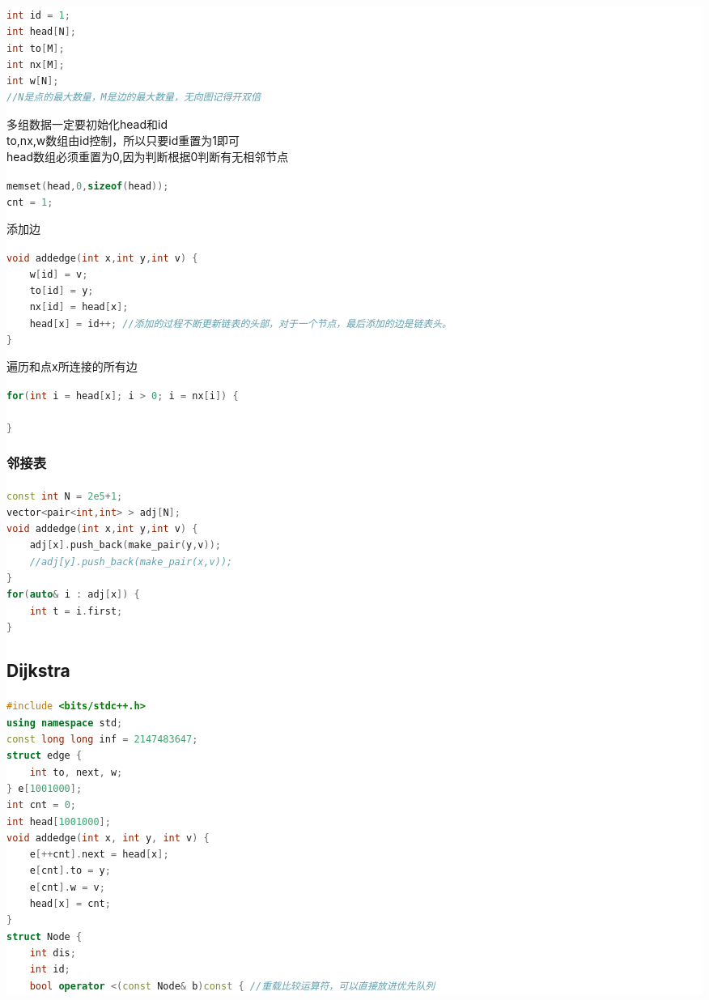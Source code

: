 ```cpp
int id = 1;
int head[N]; 
int to[M];  
int nx[M]; 
int w[N];
//N是点的最大数量，M是边的最大数量，无向图记得开双倍
```
多组数据一定要初始化head和id  
to,nx,w数组由id控制，所以只要id重置为1即可  
head数组必须重置为0,因为判断根据0判断有无相邻节点

```cpp
memset(head,0,sizeof(head));
cnt = 1;
```

添加边  
```cpp
void addedge(int x,int y,int v) {
    w[id] = v; 
    to[id] = y;
    nx[id] = head[x]; 
    head[x] = id++; //添加的过程不断更新链表的头部，对于一个节点，最后添加的边是链表头。
}
```

遍历和点x所连接的所有边  
```cpp
for(int i = head[x]; i > 0; i = nx[i]) {
    
}
```

### 邻接表
```cpp
const int N = 2e5+1;
vector<pair<int,int> > adj[N];
void addedge(int x,int y,int v) {
    adj[x].push_back(make_pair(y,v));
    //adj[y].push_back(make_pair(x,v));
}
for(auto& i : adj[x]) {
    int t = i.first;
}
```
## Dijkstra
```cpp
#include <bits/stdc++.h>
using namespace std;
const long long inf = 2147483647;
struct edge {
    int to, next, w;
} e[1001000];
int cnt = 0;
int head[1001000];
void addedge(int x, int y, int v) {
    e[++cnt].next = head[x];
    e[cnt].to = y;
    e[cnt].w = v;
    head[x] = cnt;
}
struct Node {
    int dis;
    int id;
    bool operator <(const Node& b)const { //重载比较运算符，可以直接放进优先队列
```